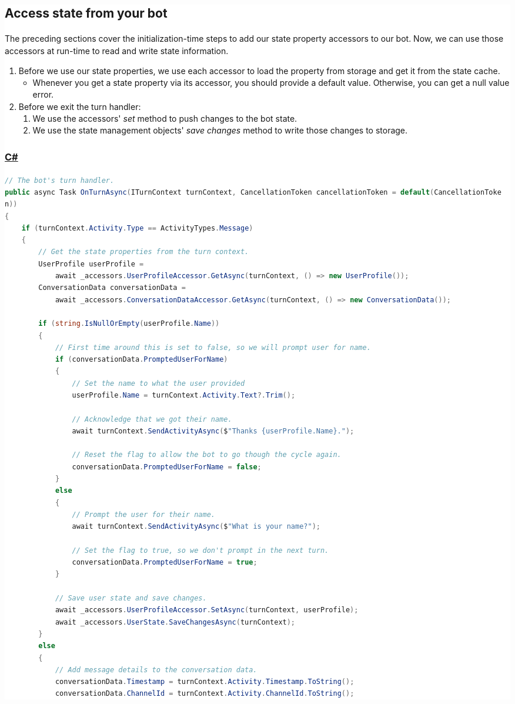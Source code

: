 
## Access state from your bot

The preceding sections cover the initialization-time steps to add our state property accessors to our bot.
Now, we can use those accessors at run-time to read and write state information.

1. Before we use our state properties, we use each accessor to load the property from storage and get it from the state cache.
   - Whenever you get a state property via its accessor, you should provide a default value. Otherwise, you can get a null value error.
1. Before we exit the turn handler:
   1. We use the accessors' _set_ method to push changes to the bot state.
   1. We use the state management objects' _save changes_ method to write those changes to storage.

### [C#](#tab/csharp)

```csharp
// The bot's turn handler.
public async Task OnTurnAsync(ITurnContext turnContext, CancellationToken cancellationToken = default(CancellationToken))
{
    if (turnContext.Activity.Type == ActivityTypes.Message)
    {
        // Get the state properties from the turn context.
        UserProfile userProfile =
            await _accessors.UserProfileAccessor.GetAsync(turnContext, () => new UserProfile());
        ConversationData conversationData =
            await _accessors.ConversationDataAccessor.GetAsync(turnContext, () => new ConversationData());

        if (string.IsNullOrEmpty(userProfile.Name))
        {
            // First time around this is set to false, so we will prompt user for name.
            if (conversationData.PromptedUserForName)
            {
                // Set the name to what the user provided
                userProfile.Name = turnContext.Activity.Text?.Trim();

                // Acknowledge that we got their name.
                await turnContext.SendActivityAsync($"Thanks {userProfile.Name}.");

                // Reset the flag to allow the bot to go though the cycle again.
                conversationData.PromptedUserForName = false;
            }
            else
            {
                // Prompt the user for their name.
                await turnContext.SendActivityAsync($"What is your name?");

                // Set the flag to true, so we don't prompt in the next turn.
                conversationData.PromptedUserForName = true;
            }

            // Save user state and save changes.
            await _accessors.UserProfileAccessor.SetAsync(turnContext, userProfile);
            await _accessors.UserState.SaveChangesAsync(turnContext);
        }
        else
        {
            // Add message details to the conversation data.
            conversationData.Timestamp = turnContext.Activity.Timestamp.ToString();
            conversationData.ChannelId = turnContext.Activity.ChannelId.ToString();

```